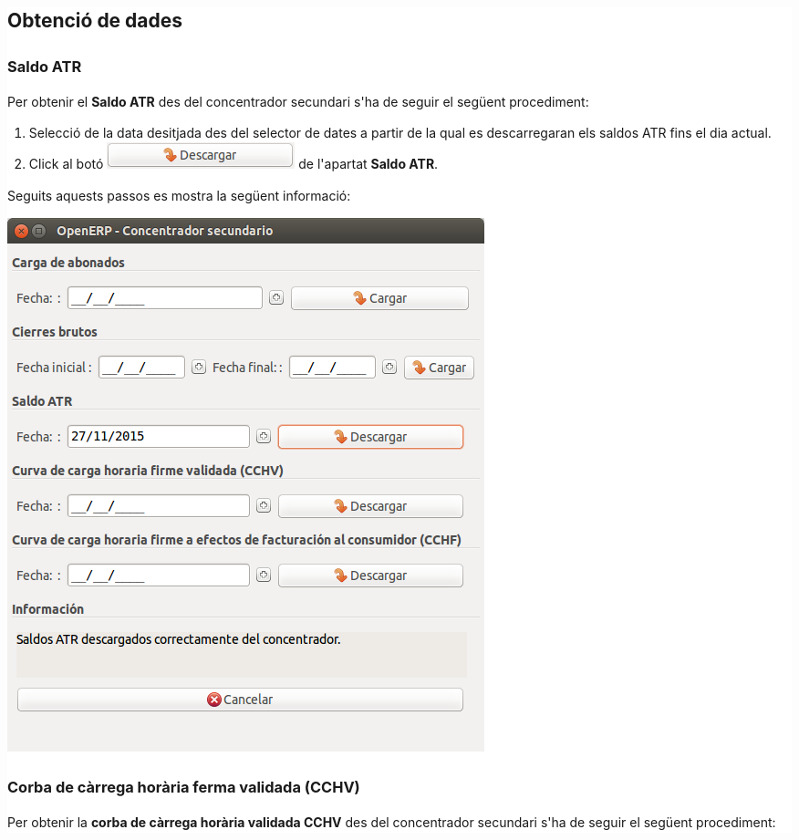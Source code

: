 ## Obtenció de dades


### Saldo ATR

Per obtenir el **Saldo ATR** des del concentrador secundari s'ha de seguir el
següent procediment:

1. Selecció de la data desitjada des del selector de dates a partir de la qual
   es descarregaran els saldos ATR fins el dia actual.
2. Click al botó ![](_static/sitel_fact/boto_descarregar.png) de l'apartat **Saldo ATR**.

Seguits aquests passos es mostra la següent informació:


![](_static/sitel_fact/atr_csec.png)


### Corba de càrrega horària ferma validada (CCHV)

Per obtenir la **corba de càrrega horària validada CCHV** des del concentrador
secundari s'ha de seguir el següent procediment:

